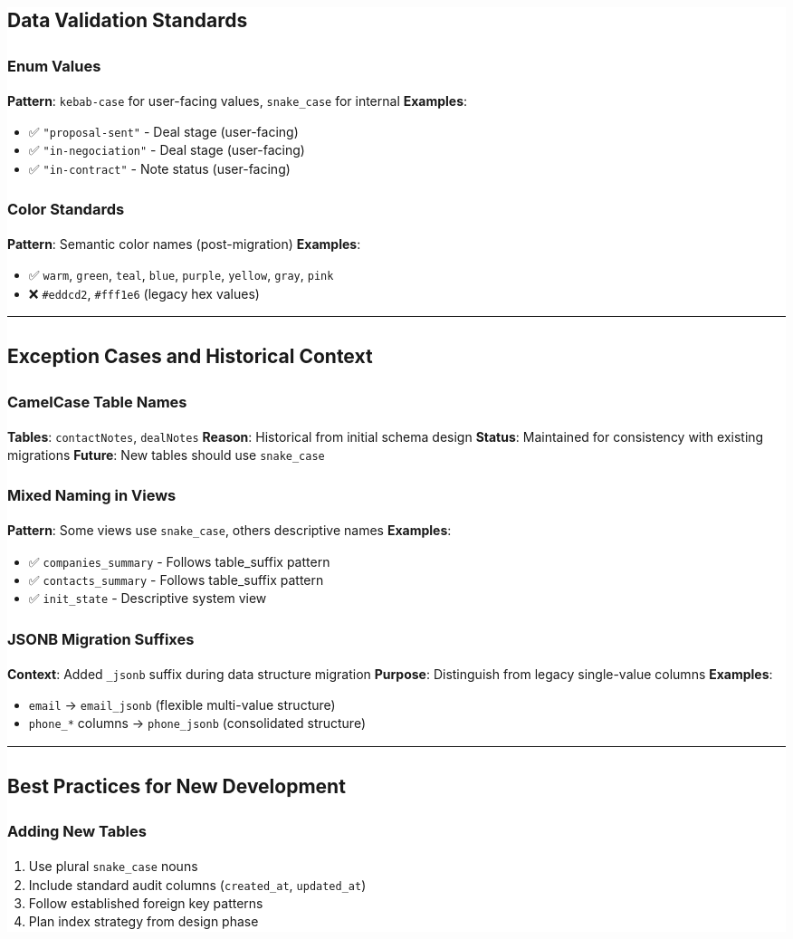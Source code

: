 
## Data Validation Standards

### Enum Values
**Pattern**: `kebab-case` for user-facing values, `snake_case` for internal
**Examples**:
- ✅ `"proposal-sent"` - Deal stage (user-facing)
- ✅ `"in-negociation"` - Deal stage (user-facing)
- ✅ `"in-contract"` - Note status (user-facing)

### Color Standards
**Pattern**: Semantic color names (post-migration)
**Examples**:
- ✅ `warm`, `green`, `teal`, `blue`, `purple`, `yellow`, `gray`, `pink`
- ❌ `#eddcd2`, `#fff1e6` (legacy hex values)

---

## Exception Cases and Historical Context

### CamelCase Table Names
**Tables**: `contactNotes`, `dealNotes`
**Reason**: Historical from initial schema design
**Status**: Maintained for consistency with existing migrations
**Future**: New tables should use `snake_case`

### Mixed Naming in Views
**Pattern**: Some views use `snake_case`, others descriptive names
**Examples**:
- ✅ `companies_summary` - Follows table_suffix pattern
- ✅ `contacts_summary` - Follows table_suffix pattern
- ✅ `init_state` - Descriptive system view

### JSONB Migration Suffixes
**Context**: Added `_jsonb` suffix during data structure migration
**Purpose**: Distinguish from legacy single-value columns
**Examples**:
- `email` → `email_jsonb` (flexible multi-value structure)
- `phone_*` columns → `phone_jsonb` (consolidated structure)

---

## Best Practices for New Development

### Adding New Tables
1. Use plural `snake_case` nouns
2. Include standard audit columns (`created_at`, `updated_at`)
3. Follow established foreign key patterns
4. Plan index strategy from design phase
